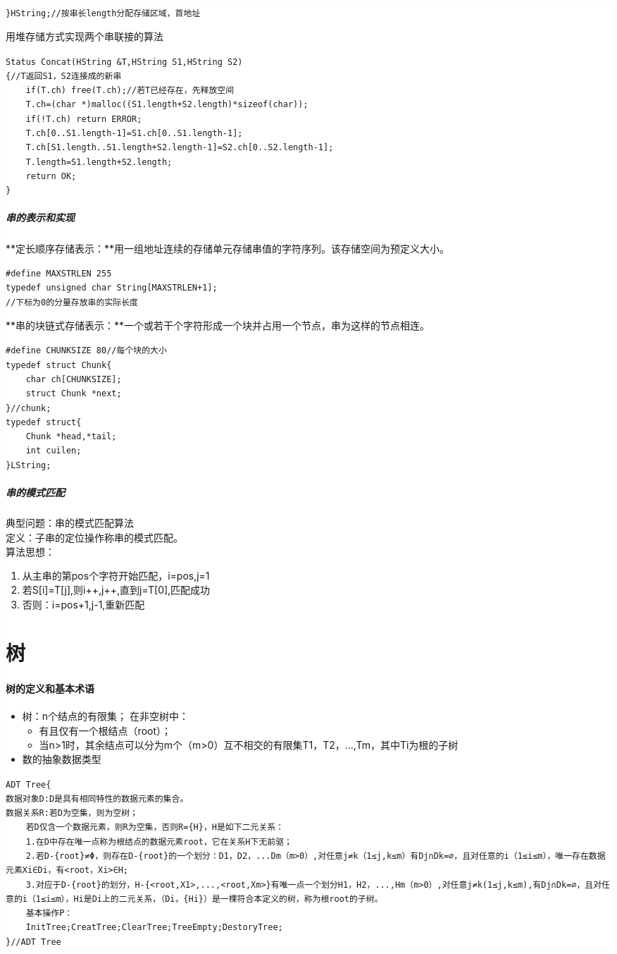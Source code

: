````
}HString;//按串长length分配存储区域，首地址
````
用堆存储方式实现两个串联接的算法
````
Status Concat(HString &T,HString S1,HString S2)
{//T返回S1，S2连接成的新串
	if(T.ch) free(T.ch);//若T已经存在，先释放空间
	T.ch=(char *)malloc((S1.length+S2.length)*sizeof(char));
	if(!T.ch) return ERROR;
	T.ch[0..S1.length-1]=S1.ch[0..S1.length-1];
	T.ch[S1.length..S1.length+S2.length-1]=S2.ch[0..S2.length-1];
	T.length=S1.length+S2.length;
	return OK;
}
````
##### 串的表示和实现 #####
**定长顺序存储表示：**用一组地址连续的存储单元存储串值的字符序列。该存储空间为预定义大小。
````
#define MAXSTRLEN 255
typedef unsigned char String[MAXSTRLEN+1];
//下标为0的分量存放串的实际长度
````
**串的块链式存储表示：**一个或若干个字符形成一个块并占用一个节点，串为这样的节点相连。
````
#define CHUNKSIZE 80//每个块的大小
typedef struct Chunk{
	char ch[CHUNKSIZE];
	struct Chunk *next;
}//chunk;
typedef struct{
	Chunk *head,*tail;
	int cuilen;
}LString;
````
##### 串的模式匹配 #####
典型问题：串的模式匹配算法  
定义：子串的定位操作称串的模式匹配。  
算法思想：
1. 从主串的第pos个字符开始匹配，i=pos,j=1
2. 若S[i]=T[j],则i++,j++,直到j=T[0],匹配成功
3. 否则：i=pos+1,j-1,重新匹配
# 树 #
#### 树的定义和基本术语 ####
- 树：n个结点的有限集；
在非空树中：
	- 有且仅有一个根结点（root）；
	- 当n>1时，其余结点可以分为m个（m>0）互不相交的有限集T1，T2，...,Tm，其中Ti为根的子树
- 数的抽象数据类型
````
ADT Tree{
数据对象D:D是具有相同特性的数据元素的集合。
数据关系R:若D为空集，则为空树；
	若D仅含一个数据元素，则R为空集，否则R={H}，H是如下二元关系：
	1.在D中存在唯一点称为根结点的数据元素root，它在关系H下无前驱；
	2.若D-{root}≠Φ，则存在D-{root}的一个划分：D1，D2，...Dm（m>0）,对任意j≠k（1≤j,k≤m）有Dj∩Dk=∅，且对任意的i（1≤i≤m），唯一存在数据元素Xi∈Di，有<root，Xi>∈H;
	3.对应于D-{root}的划分，H-{<root,X1>,...,<root,Xm>}有唯一点一个划分H1，H2，...,Hm（m>0）,对任意j≠k(1≤j,k≤m),有Dj∩Dk=∅，且对任意的i（1≤i≤m），Hi是Di上的二元关系，（Di，{Hi}）是一棵符合本定义的树，称为根root的子树。
	基本操作P：
	InitTree;CreatTree;ClearTree;TreeEmpty;DestoryTree;
}//ADT Tree
````